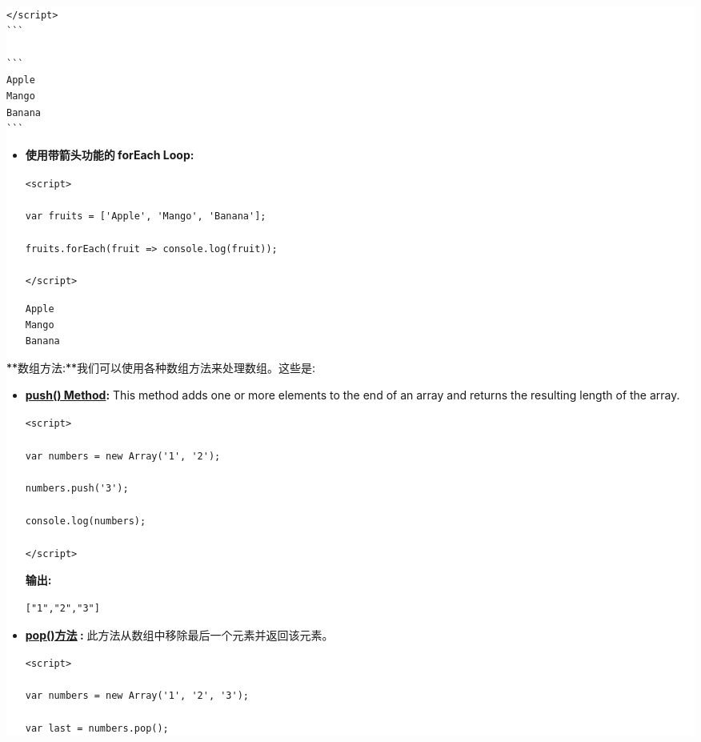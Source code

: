     </script>
    ```

    ```
    Apple
    Mango
    Banana
    ```

*   **使用带箭头功能的 forEach Loop:**

    ```
    <script>

    var fruits = ['Apple', 'Mango', 'Banana'];  

    fruits.forEach(fruit => console.log(fruit)); 

    </script>
    ```

    ```
    Apple
    Mango
    Banana
    ```

**数组方法:**我们可以使用各种数组方法来处理数组。这些是:

*   **[push() Method](https://www.geeksforgeeks.org/javascript-array-prototype-push-function/):** This method adds one or more elements to the end of an array and returns the resulting length of the array.

    ```
    <script>

    var numbers = new Array('1', '2');

    numbers.push('3');

    console.log(numbers);

    </script>
    ```

    **输出:**

    ```
    ["1","2","3"]
    ```

*   **[pop()方法](https://www.geeksforgeeks.org/javascript-array-prototype-pop/) :** 此方法从数组中移除最后一个元素并返回该元素。

    ```
    <script>

    var numbers = new Array('1', '2', '3');

    var last = numbers.pop(); 
